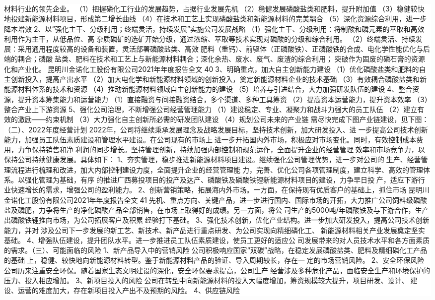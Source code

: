 材料行业的领先企业。
（1）把握磷化工行业的发展趋势，占据行业发展先机
（2）稳健发展磷酸盐类和肥料，提升附加值
（3）稳健较快地投建新能源材料项目，形成第二增长曲线
（4）在技术和工艺上实现磷酸盐类和新能源材料的完美耦合
（5）深化资源综合利用，进一步降本增效
2、以“强化主干、分级利用；终端灵活，持续发展”实施公司发展战略
（1）强化主干、分级利用：将制酸和磷元素的萃取和高效利用作为主干，从低品位、高
杂质磷矿的选矿开始分级，通过浓缩、萃取等技术实现对磷酸的分级和综合利用。
（2）终端灵活、持续发展：采用通用程度较高的设备和装置，灵活部署磷酸盐类、高效
肥料（重钙）、前驱体（正磷酸铁）、正磷酸铁的合成、电化学性能优化与后端的耦合；磷酸
盐类、肥料在技术和工艺上与新能源材料耦合；深化余热、废水、废气、废渣的综合利用；
突破作为固废的磷石膏的资源化和产业化。
昆明川金诺化工股份有限公司2021年年度报告全文
40
3、明确重点，加大自主创新能力建设
（1）优化磷酸盐类和肥料的自主创新投入，提高产出水平
（2）加大电化学和新能源材料领域的创新投入，奠定新能源材料企业的技术基础
（3）有效耦合磷酸盐类和新能源材料体系的技术和资源
（4）推动新能源材料领域自主创新能力的建设
（5）培养与引进结合，大力加强研发队伍的建设
4、整合资源，提升资本筹集能力和运营能力
（1）直接融资与间接融资结合，多个渠道、多种工具筹资
（2）提高资本运营能力，提升资本效率
（3）整合产业上下游资源
5、强化公司治理，不断增强公司经营管理能力
（1）建设稳定、专业、凝聚力和战斗力强大的员工队伍
（2）建立有效的激励——约束机制
（3）大力强化自主创新所必需的研发团队建设
（4）规划公司未来的产业链
需尽快完成下图产业链建设，见下图：（二）、2022年度经营计划
2022年，公司将继续秉承发展理念及战略发展目标，坚持技术创新，加大研发投入、进
一步提高公司技术创新能力，加强员工队伍素质建设和管理水平建设。在公司现有的市场上
进一步开拓国内外市场，积极应对市场变化。同时，有效控制成本费用，力争保持销售和净
利润的同步增长。坚持管理创新，持续加强内部控制和规范运作，全面提升企业的经营管理
效率和市场竞争力，以保持公司持续健康发展。具体如下：
1、夯实管理，稳步推进新能源材料项目建设。继续强化公司管理优势，进一步对公司的
生产、经营管理流程进行梳理和改进，加大内部控制建设力度，全面提升企业的经营管理能
力，完善、优化公司各项管理制度，建立科学、高效的管理体系。以强化管理为基础，有序
的推进广西募投项目的投产及达产、磷酸铁及磷酸铁锂新能源材料项目的建设，力争早日投
产，适应下游行业快速增长的需求，增强公司的盈利能力。
2、创新营销策略，拓展海内外市场。一方面，在保持现有优质客户的基础上，抓住市场
昆明川金诺化工股份有限公司2021年年度报告全文
41
先机、重点方向、关键产品，进一步进行国内、国际市场的开拓，大力推广公司饲料级磷酸
盐及磷肥，力争将生产的净化磷酸产品全部销售，在市场上取得好的成绩。另一方面，将公
司生产的5000吨/年磷酸铁及与下游合作，生产出磷酸铁锂推向市场，为公司拓展客户及积累
经验打下基础。
3、强化技术创新，优化产业结构。进一步加大研发投入，提高公司技术创新能力，并对
涉及公司下一步发展的新工艺、新技术、新产品进行重点研发、为公司实现向精细磷化工、
新能源材料相关产业发展奠定坚实基础。
4、增强队伍建设，提升团队水平。进一步推进员工队伍素质建设，使员工更好的适应公
司发展带来的对人员技术水平和各方面素质的需求。（三）、可能面临的风险
1、新产品导入中的营销风险
公司积极响应国家“双碳”战略，在稳定发展磷酸盐类、肥料及精细磷化工产品的基础
上，稳健、较快地向新能源材料转型。鉴于新能源材料产品的验证、导入周期较长，存在一
定的市场营销风险。
2、安全环保风险
公司历来注重安全环保。随着国家生态文明建设的深化，安全环保要求提高，公司生产
经营涉及多种危化产品，面临安全生产和环境保护的压力、投入相应增加。
3、新项目投入的风险
公司在转型中向新能源材料的投入大幅度增加，筹资规模较大提升，项目研发、设计、
建设、运营的难度加大，存在新项目投入产出不及预期的风险。
4、供应链风险
